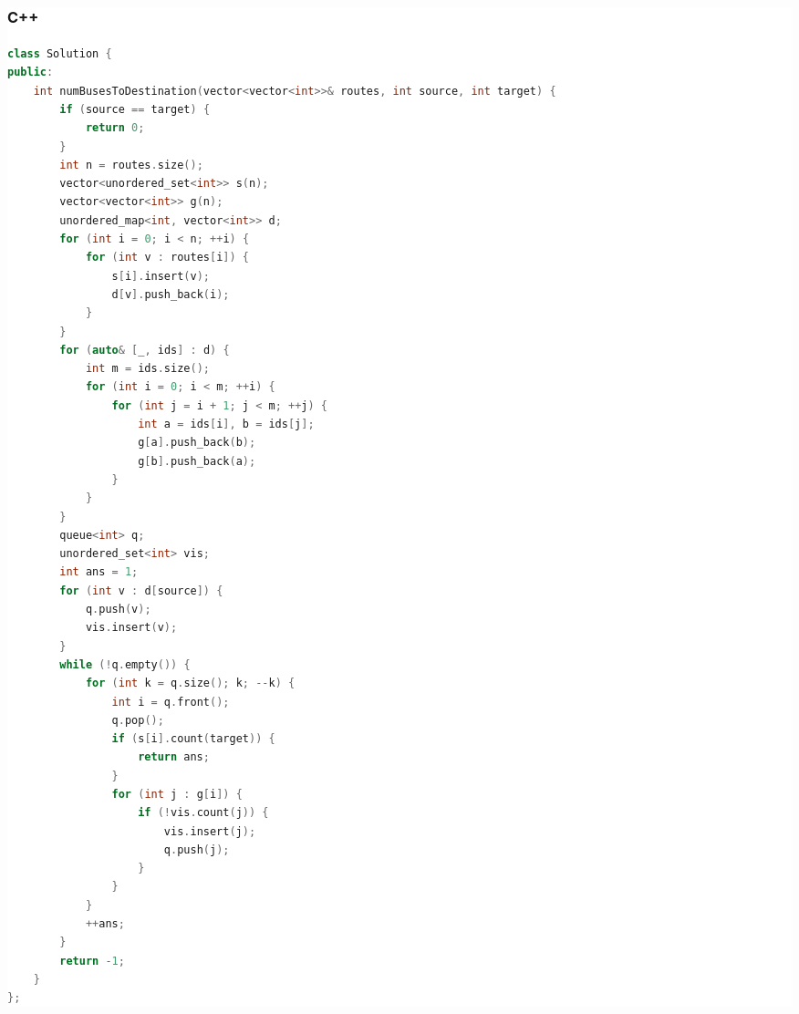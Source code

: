 ### **C++**

```cpp
class Solution {
public:
    int numBusesToDestination(vector<vector<int>>& routes, int source, int target) {
        if (source == target) {
            return 0;
        }
        int n = routes.size();
        vector<unordered_set<int>> s(n);
        vector<vector<int>> g(n);
        unordered_map<int, vector<int>> d;
        for (int i = 0; i < n; ++i) {
            for (int v : routes[i]) {
                s[i].insert(v);
                d[v].push_back(i);
            }
        }
        for (auto& [_, ids] : d) {
            int m = ids.size();
            for (int i = 0; i < m; ++i) {
                for (int j = i + 1; j < m; ++j) {
                    int a = ids[i], b = ids[j];
                    g[a].push_back(b);
                    g[b].push_back(a);
                }
            }
        }
        queue<int> q;
        unordered_set<int> vis;
        int ans = 1;
        for (int v : d[source]) {
            q.push(v);
            vis.insert(v);
        }
        while (!q.empty()) {
            for (int k = q.size(); k; --k) {
                int i = q.front();
                q.pop();
                if (s[i].count(target)) {
                    return ans;
                }
                for (int j : g[i]) {
                    if (!vis.count(j)) {
                        vis.insert(j);
                        q.push(j);
                    }
                }
            }
            ++ans;
        }
        return -1;
    }
};
```
